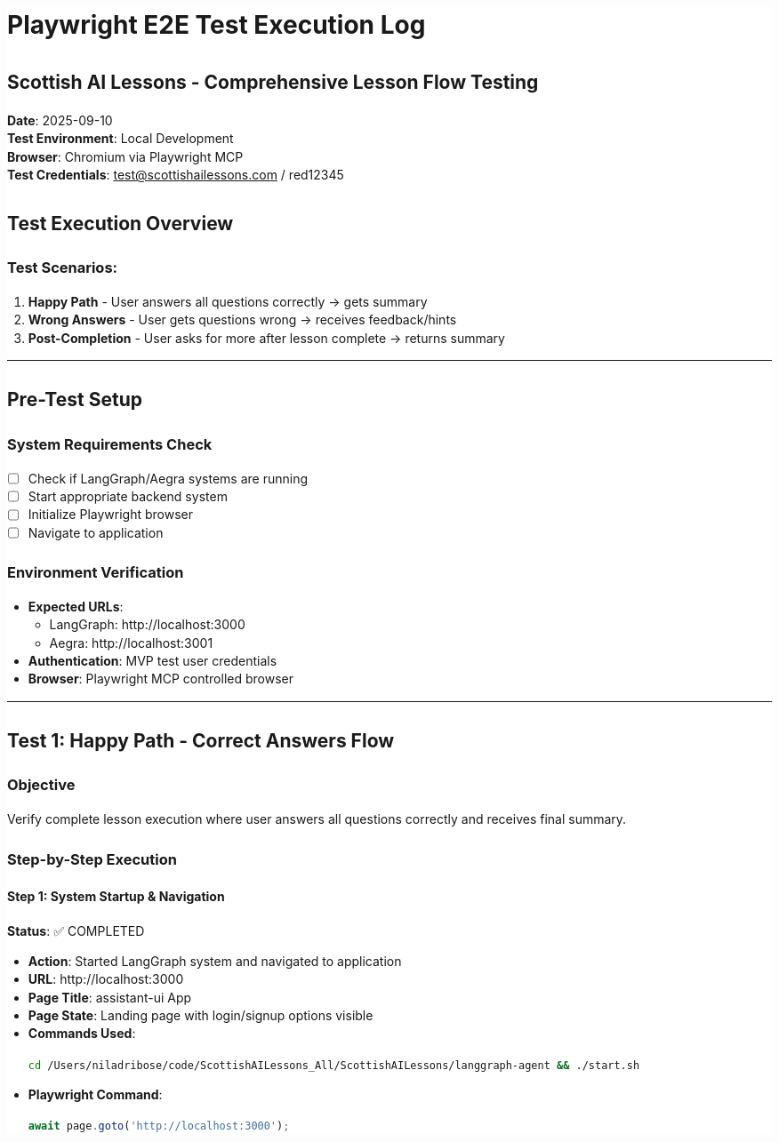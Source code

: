 # Playwright E2E Test Execution Log
## Scottish AI Lessons - Comprehensive Lesson Flow Testing

**Date**: 2025-09-10  
**Test Environment**: Local Development  
**Browser**: Chromium via Playwright MCP  
**Test Credentials**: test@scottishailessons.com / red12345

## Test Execution Overview

### Test Scenarios:
1. **Happy Path** - User answers all questions correctly → gets summary
2. **Wrong Answers** - User gets questions wrong → receives feedback/hints  
3. **Post-Completion** - User asks for more after lesson complete → returns summary

---

## Pre-Test Setup

### System Requirements Check
- [ ] Check if LangGraph/Aegra systems are running
- [ ] Start appropriate backend system
- [ ] Initialize Playwright browser
- [ ] Navigate to application

### Environment Verification
- **Expected URLs**:
  - LangGraph: http://localhost:3000
  - Aegra: http://localhost:3001
- **Authentication**: MVP test user credentials
- **Browser**: Playwright MCP controlled browser

---

## Test 1: Happy Path - Correct Answers Flow

### Objective
Verify complete lesson execution where user answers all questions correctly and receives final summary.

### Step-by-Step Execution

#### Step 1: System Startup & Navigation
**Status**: ✅ COMPLETED
- **Action**: Started LangGraph system and navigated to application
- **URL**: http://localhost:3000
- **Page Title**: assistant-ui App
- **Page State**: Landing page with login/signup options visible
- **Commands Used**: 
  ```bash
  cd /Users/niladribose/code/ScottishAILessons_All/ScottishAILessons/langgraph-agent && ./start.sh
  ```
- **Playwright Command**:
  ```javascript
  await page.goto('http://localhost:3000');
  ```
